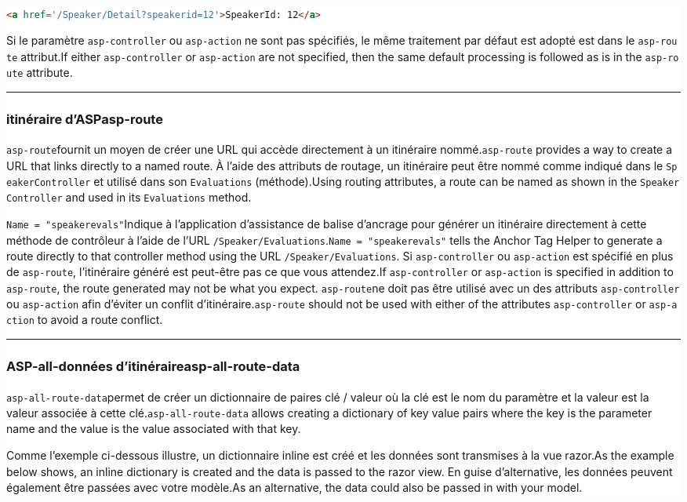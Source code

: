 ```html
<a href='/Speaker/Detail?speakerid=12'>SpeakerId: 12</a>
```

<span data-ttu-id="3c1aa-137">Si le paramètre `asp-controller` ou `asp-action` ne sont pas spécifiés, le même traitement par défaut est adopté est dans le `asp-route` attribut.</span><span class="sxs-lookup"><span data-stu-id="3c1aa-137">If either `asp-controller` or `asp-action` are not specified, then the same default processing is followed as is in the `asp-route` attribute.</span></span>

- - -

### <a name="asp-route"></a><span data-ttu-id="3c1aa-138">itinéraire d’ASP</span><span class="sxs-lookup"><span data-stu-id="3c1aa-138">asp-route</span></span>

<span data-ttu-id="3c1aa-139">`asp-route`fournit un moyen de créer une URL qui accède directement à un itinéraire nommé.</span><span class="sxs-lookup"><span data-stu-id="3c1aa-139">`asp-route` provides a way to create a URL that links directly to a named route.</span></span> <span data-ttu-id="3c1aa-140">À l’aide des attributs de routage, un itinéraire peut être nommé comme indiqué dans le `SpeakerController` et utilisé dans son `Evaluations` (méthode).</span><span class="sxs-lookup"><span data-stu-id="3c1aa-140">Using routing attributes, a route can be named as shown in the `SpeakerController` and used in its `Evaluations` method.</span></span>

<span data-ttu-id="3c1aa-141">`Name = "speakerevals"`Indique à l’application d’assistance de balise d’ancrage pour générer un itinéraire directement à cette méthode de contrôleur à l’aide de l’URL `/Speaker/Evaluations`.</span><span class="sxs-lookup"><span data-stu-id="3c1aa-141">`Name = "speakerevals"` tells the Anchor Tag Helper to generate a route directly to that controller method using the URL `/Speaker/Evaluations`.</span></span> <span data-ttu-id="3c1aa-142">Si `asp-controller` ou `asp-action` est spécifié en plus de `asp-route`, l’itinéraire généré est peut-être pas ce que vous attendez.</span><span class="sxs-lookup"><span data-stu-id="3c1aa-142">If `asp-controller` or `asp-action` is specified in addition to `asp-route`, the route generated may not be what you expect.</span></span> <span data-ttu-id="3c1aa-143">`asp-route`ne doit pas être utilisé avec un des attributs `asp-controller` ou `asp-action` afin d’éviter un conflit d’itinéraire.</span><span class="sxs-lookup"><span data-stu-id="3c1aa-143">`asp-route` should not be used with either of the attributes `asp-controller` or `asp-action` to avoid a route conflict.</span></span>

- - -

### <a name="asp-all-route-data"></a><span data-ttu-id="3c1aa-144">ASP-all-données d’itinéraire</span><span class="sxs-lookup"><span data-stu-id="3c1aa-144">asp-all-route-data</span></span>

<span data-ttu-id="3c1aa-145">`asp-all-route-data`permet de créer un dictionnaire de paires clé / valeur où la clé est le nom du paramètre et la valeur est la valeur associée à cette clé.</span><span class="sxs-lookup"><span data-stu-id="3c1aa-145">`asp-all-route-data` allows creating a dictionary of key value pairs where the key is the parameter name and the value is the value associated with that key.</span></span>

<span data-ttu-id="3c1aa-146">Comme l’exemple ci-dessous illustre, un dictionnaire inline est créé et les données sont transmises à la vue razor.</span><span class="sxs-lookup"><span data-stu-id="3c1aa-146">As the example below shows, an inline dictionary is created and the data is passed to the razor view.</span></span> <span data-ttu-id="3c1aa-147">En guise d’alternative, les données peuvent également être passées avec votre modèle.</span><span class="sxs-lookup"><span data-stu-id="3c1aa-147">As an alternative, the data could also be passed in with your model.</span></span>
